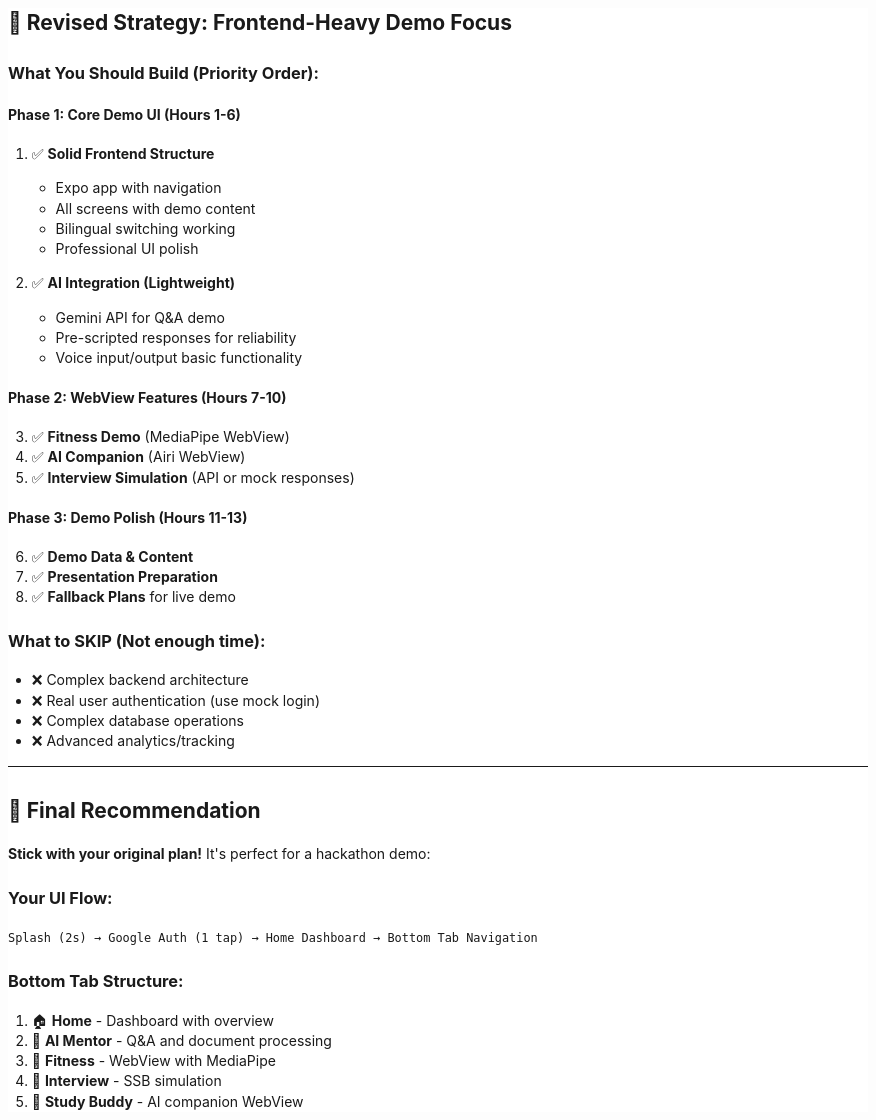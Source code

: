 
## 🎯 **Revised Strategy: Frontend-Heavy Demo Focus**

### **What You Should Build (Priority Order):**

#### **Phase 1: Core Demo UI (Hours 1-6)**
1. ✅ **Solid Frontend Structure**
   - Expo app with navigation
   - All screens with demo content
   - Bilingual switching working
   - Professional UI polish

2. ✅ **AI Integration (Lightweight)**
   - Gemini API for Q&A demo
   - Pre-scripted responses for reliability
   - Voice input/output basic functionality

#### **Phase 2: WebView Features (Hours 7-10)**
3. ✅ **Fitness Demo** (MediaPipe WebView)
4. ✅ **AI Companion** (Airi WebView) 
5. ✅ **Interview Simulation** (API or mock responses)

#### **Phase 3: Demo Polish (Hours 11-13)**
6. ✅ **Demo Data & Content**
7. ✅ **Presentation Preparation**
8. ✅ **Fallback Plans** for live demo

### **What to SKIP (Not enough time):**
- ❌ Complex backend architecture
- ❌ Real user authentication (use mock login)
- ❌ Complex database operations
- ❌ Advanced analytics/tracking

---

## 🎯 **Final Recommendation**

**Stick with your original plan!** It's perfect for a hackathon demo:

### **Your UI Flow:**
```
Splash (2s) → Google Auth (1 tap) → Home Dashboard → Bottom Tab Navigation
```

### **Bottom Tab Structure:**
1. 🏠 **Home** - Dashboard with overview
2. 🤖 **AI Mentor** - Q&A and document processing  
3. 💪 **Fitness** - WebView with MediaPipe
4. 🎤 **Interview** - SSB simulation
5. 👥 **Study Buddy** - AI companion WebView

